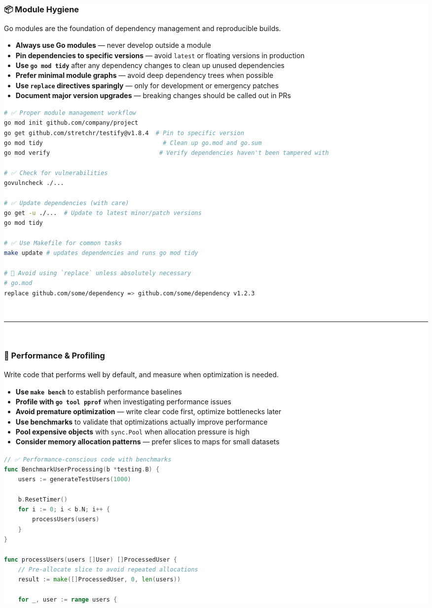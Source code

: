 ### 📦 Module Hygiene

Go modules are the foundation of dependency management and reproducible builds.

* **Always use Go modules** — never develop outside a module
* **Pin dependencies to specific versions** — avoid `latest` or floating versions in production
* **Use `go mod tidy`** after any dependency changes to clean up unused dependencies
* **Prefer minimal module graphs** — avoid deep dependency trees when possible
* **Use `replace` directives sparingly** — only for development or emergency patches
* **Document major version upgrades** — breaking changes should be called out in PRs

```bash
# ✅ Proper module management workflow
go mod init github.com/company/project
go get github.com/stretchr/testify@v1.8.4  # Pin to specific version
go mod tidy                                  # Clean up go.mod and go.sum
go mod verify                               # Verify dependencies haven't been tampered with

# ✅ Check for vulnerabilities
govulncheck ./...

# ✅ Update dependencies (with care)
go get -u ./...  # Update to latest minor/patch versions
go mod tidy

# ✅ Use Makefile for common tasks
make update # updates dependencies and runs go mod tidy

# 🚫 Avoid using `replace` unless absolutely necessary
# go.mod
replace github.com/some/dependency => github.com/some/dependency v1.2.3

```

<br/>

---

<br/>

### 🔧 Performance & Profiling

Write code that performs well by default, and measure when optimization is needed.

* **Use `make bench`** to establish performance baselines
* **Profile with `go tool pprof`** when investigating performance issues
* **Avoid premature optimization** — write clear code first, optimize bottlenecks later
* **Use benchmarks** to validate that optimizations actually improve performance
* **Pool expensive objects** with `sync.Pool` when allocation pressure is high
* **Consider memory allocation patterns** — prefer slices to maps for small datasets

```go
// ✅ Performance-conscious code with benchmarks
func BenchmarkUserProcessing(b *testing.B) {
    users := generateTestUsers(1000)
    
    b.ResetTimer()
    for i := 0; i < b.N; i++ {
        processUsers(users)
    }
}

func processUsers(users []User) []ProcessedUser {
    // Pre-allocate slice to avoid repeated allocations
    result := make([]ProcessedUser, 0, len(users))
    
    for _, user := range users {
```